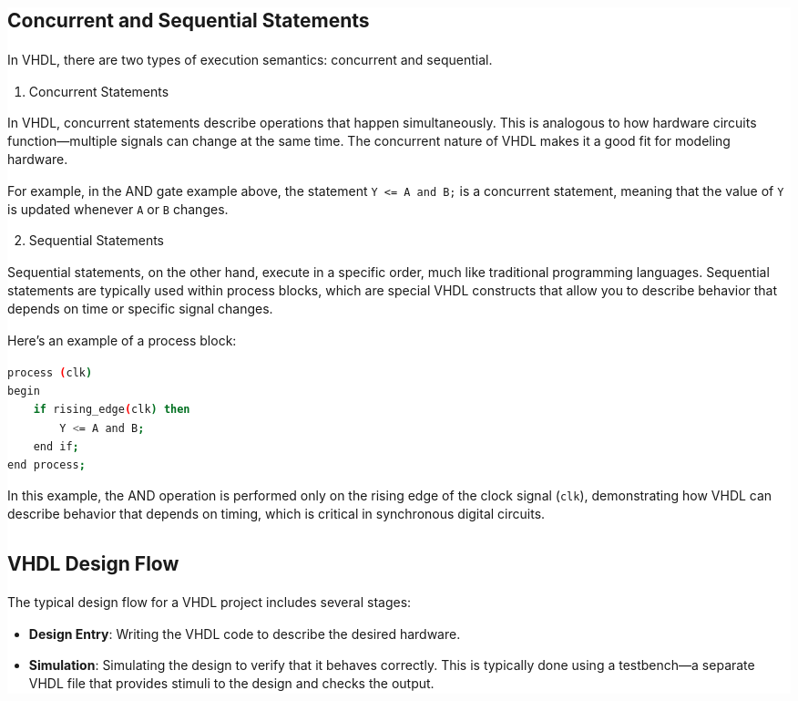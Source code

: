

## Concurrent and Sequential Statements



In VHDL, there are two types of execution semantics: concurrent and sequential.



1. Concurrent Statements



In VHDL, concurrent statements describe operations that happen simultaneously. This is analogous to how hardware circuits function—multiple signals can change at the same time. The concurrent nature of VHDL makes it a good fit for modeling hardware.



For example, in the AND gate example above, the statement `Y <= A and B;` is a concurrent statement, meaning that the value of `Y` is updated whenever `A` or `B` changes.



2. Sequential Statements



Sequential statements, on the other hand, execute in a specific order, much like traditional programming languages. Sequential statements are typically used within process blocks, which are special VHDL constructs that allow you to describe behavior that depends on time or specific signal changes.



Here’s an example of a process block:


```bash
process (clk)
begin
    if rising_edge(clk) then
        Y <= A and B;
    end if;
end process;
```



In this example, the AND operation is performed only on the rising edge of the clock signal (`clk`), demonstrating how VHDL can describe behavior that depends on timing, which is critical in synchronous digital circuits.



## VHDL Design Flow



The typical design flow for a VHDL project includes several stages:


* **Design Entry**: Writing the VHDL code to describe the desired hardware.

* **Simulation**: Simulating the design to verify that it behaves correctly. This is typically done using a testbench—a separate VHDL file that provides stimuli to the design and checks the output.
